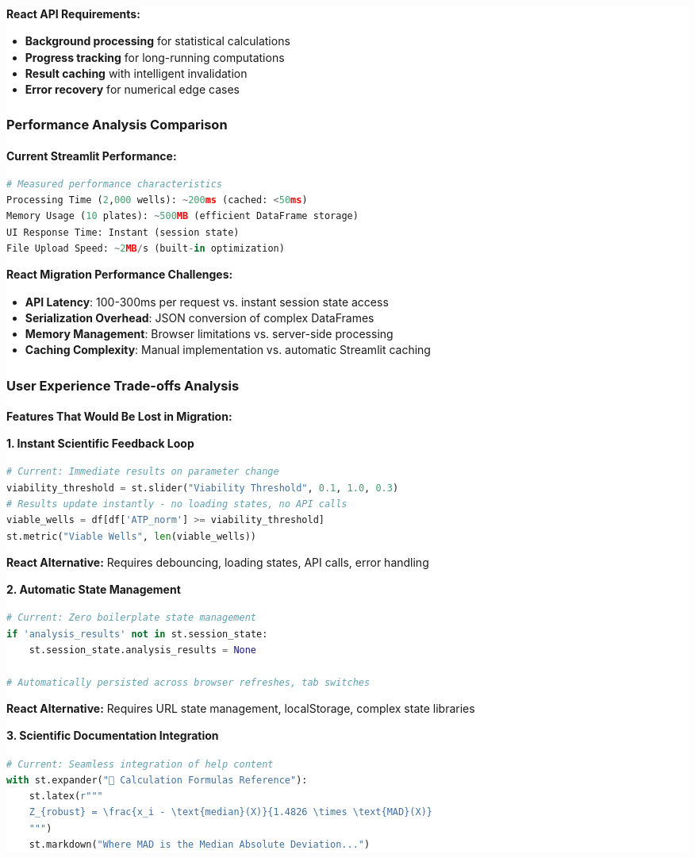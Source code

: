**React API Requirements:**
- **Background processing** for statistical calculations
- **Progress tracking** for long-running computations
- **Result caching** with intelligent invalidation
- **Error recovery** for numerical edge cases

### Performance Analysis Comparison

**Current Streamlit Performance:**
```python
# Measured performance characteristics
Processing Time (2,000 wells): ~200ms (cached: <50ms)
Memory Usage (10 plates): ~500MB (efficient DataFrame storage)
UI Response Time: Instant (session state)
File Upload Speed: ~2MB/s (built-in optimization)
```

**React Migration Performance Challenges:**
- **API Latency**: 100-300ms per request vs. instant session state access
- **Serialization Overhead**: JSON conversion of complex DataFrames
- **Memory Management**: Browser limitations vs. server-side processing
- **Caching Complexity**: Manual implementation vs. automatic Streamlit caching

### User Experience Trade-offs Analysis

**Features That Would Be Lost in Migration:**

**1. Instant Scientific Feedback Loop**
```python
# Current: Immediate results on parameter change
viability_threshold = st.slider("Viability Threshold", 0.1, 1.0, 0.3)
# Results update instantly - no loading states, no API calls
viable_wells = df[df['ATP_norm'] >= viability_threshold]
st.metric("Viable Wells", len(viable_wells))
```

**React Alternative:** Requires debouncing, loading states, API calls, error handling

**2. Automatic State Management**
```python
# Current: Zero boilerplate state management
if 'analysis_results' not in st.session_state:
    st.session_state.analysis_results = None
    
# Automatically persisted across browser refreshes, tab switches
```

**React Alternative:** Requires URL state management, localStorage, complex state libraries

**3. Scientific Documentation Integration**
```python
# Current: Seamless integration of help content
with st.expander("📐 Calculation Formulas Reference"):
    st.latex(r"""
    Z_{robust} = \frac{x_i - \text{median}(X)}{1.4826 \times \text{MAD}(X)}
    """)
    st.markdown("Where MAD is the Median Absolute Deviation...")
```
